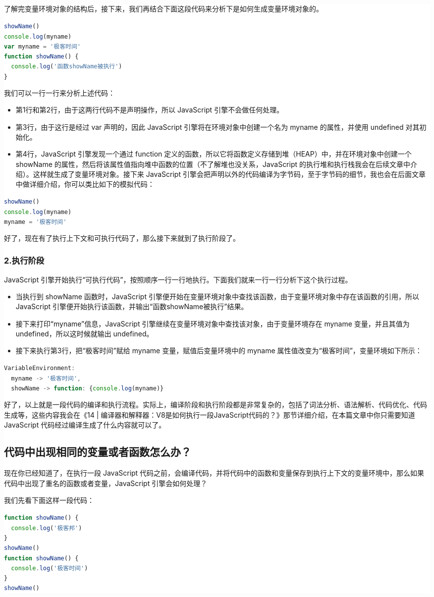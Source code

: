 了解完变量环境对象的结构后，接下来，我们再结合下面这段代码来分析下是如何生成变量环境对象的。

```js
showName()
console.log(myname)
var myname = '极客时间'
function showName() {
  console.log('函数showName被执行')
}
```

我们可以一行一行来分析上述代码：

- 第1行和第2行，由于这两行代码不是声明操作，所以 JavaScript 引擎不会做任何处理。

- 第3行，由于这行是经过 var 声明的，因此 JavaScript 引擎将在环境对象中创建一个名为 myname 的属性，并使用 undefined 对其初始化。

- 第4行，JavaScript 引擎发现一个通过 function 定义的函数，所以它将函数定义存储到堆（HEAP）中，并在环境对象中创建一个 showName 的属性，然后将该属性值指向堆中函数的位置（不了解堆也没关系，JavaScript 的执行堆和执行栈我会在后续文章中介绍）。这样就生成了变量环境对象。接下来 JavaScript 引擎会把声明以外的代码编译为字节码，至于字节码的细节，我也会在后面文章中做详细介绍，你可以类比如下的模拟代码：

```js
showName()
console.log(myname)
myname = '极客时间'
```

好了，现在有了执行上下文和可执行代码了，那么接下来就到了执行阶段了。

### 2.执行阶段

JavaScript 引擎开始执行“可执行代码”，按照顺序一行一行地执行。下面我们就来一行一行分析下这个执行过程。

- 当执行到 showName 函数时，JavaScript 引擎便开始在变量环境对象中查找该函数，由于变量环境对象中存在该函数的引用，所以 JavaScript 引擎便开始执行该函数，并输出“函数showName被执行”结果。

- 接下来打印“myname”信息，JavaScript 引擎继续在变量环境对象中查找该对象，由于变量环境存在 myname 变量，并且其值为 undefined，所以这时候就输出 undefined。

- 接下来执行第3行，把“极客时间”赋给 myname 变量，赋值后变量环境中的 myname 属性值改变为“极客时间”，变量环境如下所示：

```js
VariableEnvironment:
  myname -> '极客时间', 
  showName -> function: {console.log(myname)}
```

好了，以上就是一段代码的编译和执行流程。实际上，编译阶段和执行阶段都是非常复杂的，包括了词法分析、语法解析、代码优化、代码生成等，这些内容我会在《14 | 编译器和解释器：V8是如何执行一段JavaScript代码的？》那节详细介绍，在本篇文章中你只需要知道 JavaScript 代码经过编译生成了什么内容就可以了。

## 代码中出现相同的变量或者函数怎么办？

现在你已经知道了，在执行一段 JavaScript 代码之前，会编译代码，并将代码中的函数和变量保存到执行上下文的变量环境中，那么如果代码中出现了重名的函数或者变量，JavaScript 引擎会如何处理？

我们先看下面这样一段代码：

```js
function showName() {
  console.log('极客邦')
}
showName()
function showName() {
  console.log('极客时间')
}
showName()
```
